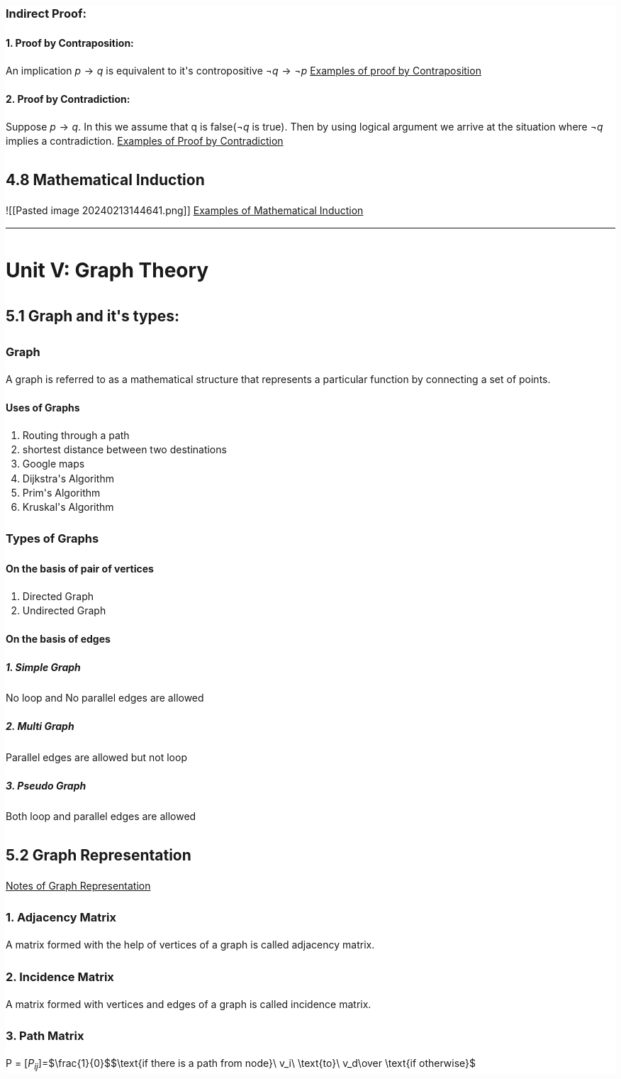 ### Indirect Proof:
#### 1. Proof by Contraposition:
An implication $p\to q$ is equivalent to it's contropositive $\lnot q\to \lnot p$
[Examples of proof by Contraposition](obsidian://open?vault=Obsidian%20Vault&file=1st%20semester%2FDiscrete%20Structure%2FDiscrete_PST-Written-Notes.pdf&page=145)
#### 2. Proof by Contradiction:
Suppose $p\to q$. In this we assume that q is false($\lnot q$ is true). Then by using logical argument we arrive at the situation where $\lnot q$ implies a contradiction.
[Examples of Proof by Contradiction](obsidian://open?vault=Obsidian%20Vault&file=1st%20semester%2FDiscrete%20Structure%2FDiscrete_PST-Written-Notes.pdf&page=147)

## 4.8 Mathematical Induction
![[Pasted image 20240213144641.png]]
[Examples of Mathematical Induction](obsidian://open?vault=Obsidian%20Vault&file=1st%20semester%2FDiscrete%20Structure%2FDiscrete_PST-Written-Notes.pdf&page=149)
_____________________
# **Unit V: Graph Theory**
## 5.1 Graph and it's types:
### Graph
A graph is referred to as a mathematical structure that represents a particular function by connecting a set of points.
#### Uses of Graphs
 1. Routing through a path
 2. shortest distance between two destinations
 3. Google maps
 4. Dijkstra's Algorithm
 5. Prim's Algorithm
 6. Kruskal's Algorithm
### Types of Graphs
#### On the basis of pair of vertices
1. Directed Graph
2. Undirected Graph
#### On the basis of edges
##### 1. Simple Graph
No loop and No parallel edges are allowed
##### 2. Multi Graph
Parallel edges are allowed but not loop
##### 3. Pseudo Graph
Both loop and parallel edges are allowed

## 5.2 Graph Representation
[Notes of Graph Representation](obsidian://open?vault=Obsidian%20Vault&file=1st%20semester%2FDiscrete%20Structure%2FDiscrete_PST-Written-Notes.pdf&page=4)
### 1. Adjacency Matrix
A matrix formed with the help of vertices of a graph is called adjacency matrix.
### 2. Incidence Matrix
A matrix formed with vertices and edges of a graph is called incidence matrix.
### 3. Path Matrix
P = $[P_{ij}]$=$\frac{1}{0}$$\text{if there is a path from node}\ v_i\ \text{to}\ v_d\over \text{if otherwise}$
